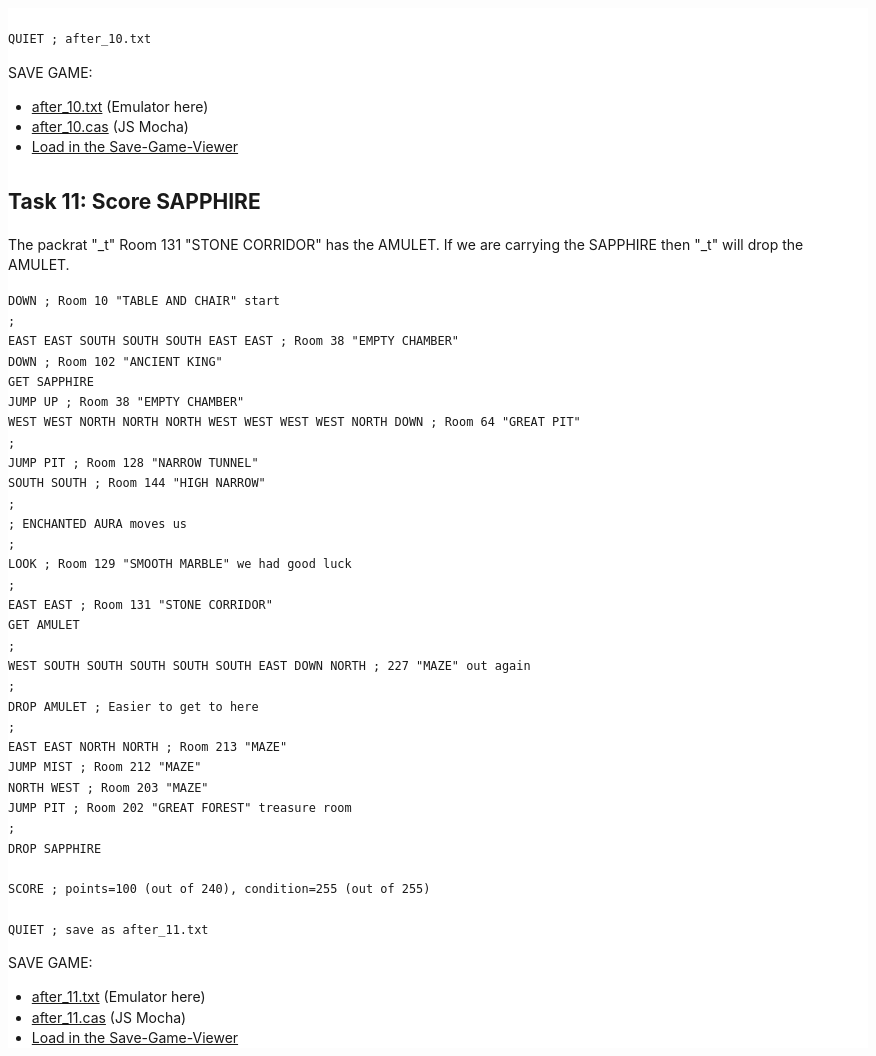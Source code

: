 ```

QUIET ; after_10.txt
```

SAVE GAME: 
  * [after_10.txt](after_start.txt) (Emulator here) 
  * [after_10.cas](after_start.cas) (JS Mocha)
  * [Load in the Save-Game-Viewer](../SaveGameViewer.html?walkthrough/after_10.txt)
  
## Task 11: Score SAPPHIRE

The packrat "_t" Room 131 "STONE CORRIDOR" has the AMULET. If we are carrying the SAPPHIRE then "_t"
will drop the AMULET.

```
DOWN ; Room 10 "TABLE AND CHAIR" start
;
EAST EAST SOUTH SOUTH SOUTH EAST EAST ; Room 38 "EMPTY CHAMBER"
DOWN ; Room 102 "ANCIENT KING"
GET SAPPHIRE
JUMP UP ; Room 38 "EMPTY CHAMBER"
WEST WEST NORTH NORTH NORTH WEST WEST WEST WEST NORTH DOWN ; Room 64 "GREAT PIT"
;
JUMP PIT ; Room 128 "NARROW TUNNEL"
SOUTH SOUTH ; Room 144 "HIGH NARROW"
;
; ENCHANTED AURA moves us
;
LOOK ; Room 129 "SMOOTH MARBLE" we had good luck
;
EAST EAST ; Room 131 "STONE CORRIDOR"
GET AMULET
;
WEST SOUTH SOUTH SOUTH SOUTH SOUTH EAST DOWN NORTH ; 227 "MAZE" out again
;
DROP AMULET ; Easier to get to here
;
EAST EAST NORTH NORTH ; Room 213 "MAZE"
JUMP MIST ; Room 212 "MAZE"
NORTH WEST ; Room 203 "MAZE"
JUMP PIT ; Room 202 "GREAT FOREST" treasure room
;
DROP SAPPHIRE

SCORE ; points=100 (out of 240), condition=255 (out of 255)

QUIET ; save as after_11.txt
```

SAVE GAME: 
  * [after_11.txt](after_start.txt) (Emulator here) 
  * [after_11.cas](after_start.cas) (JS Mocha)
  * [Load in the Save-Game-Viewer](../SaveGameViewer.html?walkthrough/after_11.txt)
  